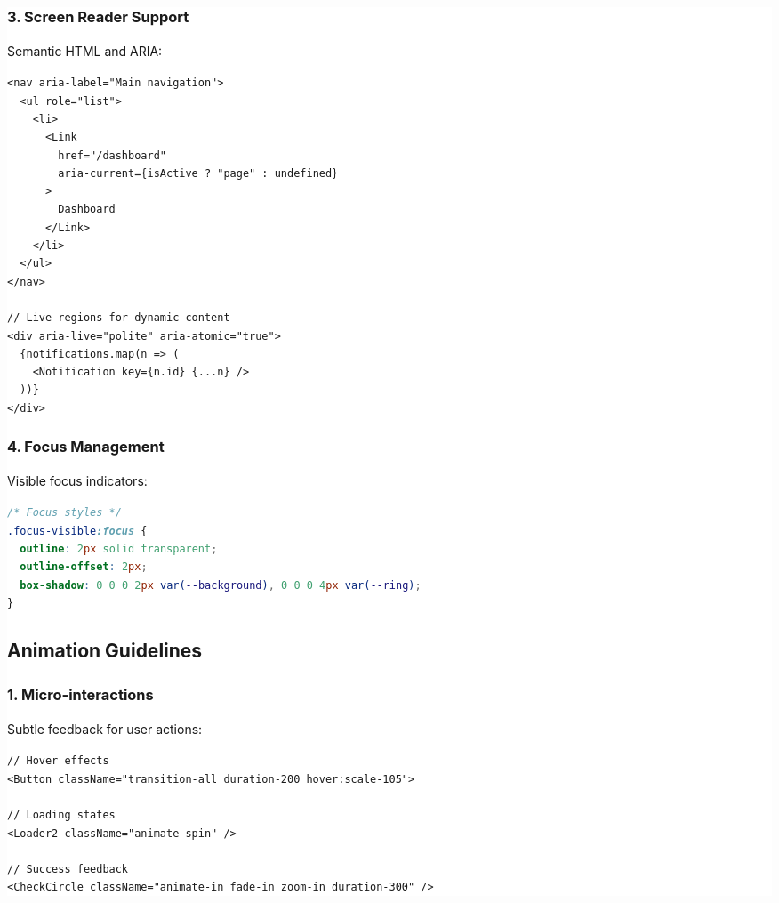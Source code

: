 
### 3. Screen Reader Support

Semantic HTML and ARIA:

```tsx
<nav aria-label="Main navigation">
  <ul role="list">
    <li>
      <Link 
        href="/dashboard"
        aria-current={isActive ? "page" : undefined}
      >
        Dashboard
      </Link>
    </li>
  </ul>
</nav>

// Live regions for dynamic content
<div aria-live="polite" aria-atomic="true">
  {notifications.map(n => (
    <Notification key={n.id} {...n} />
  ))}
</div>
```

### 4. Focus Management

Visible focus indicators:

```css
/* Focus styles */
.focus-visible:focus {
  outline: 2px solid transparent;
  outline-offset: 2px;
  box-shadow: 0 0 0 2px var(--background), 0 0 0 4px var(--ring);
}
```

## Animation Guidelines

### 1. Micro-interactions

Subtle feedback for user actions:

```tsx
// Hover effects
<Button className="transition-all duration-200 hover:scale-105">

// Loading states
<Loader2 className="animate-spin" />

// Success feedback
<CheckCircle className="animate-in fade-in zoom-in duration-300" />
```
